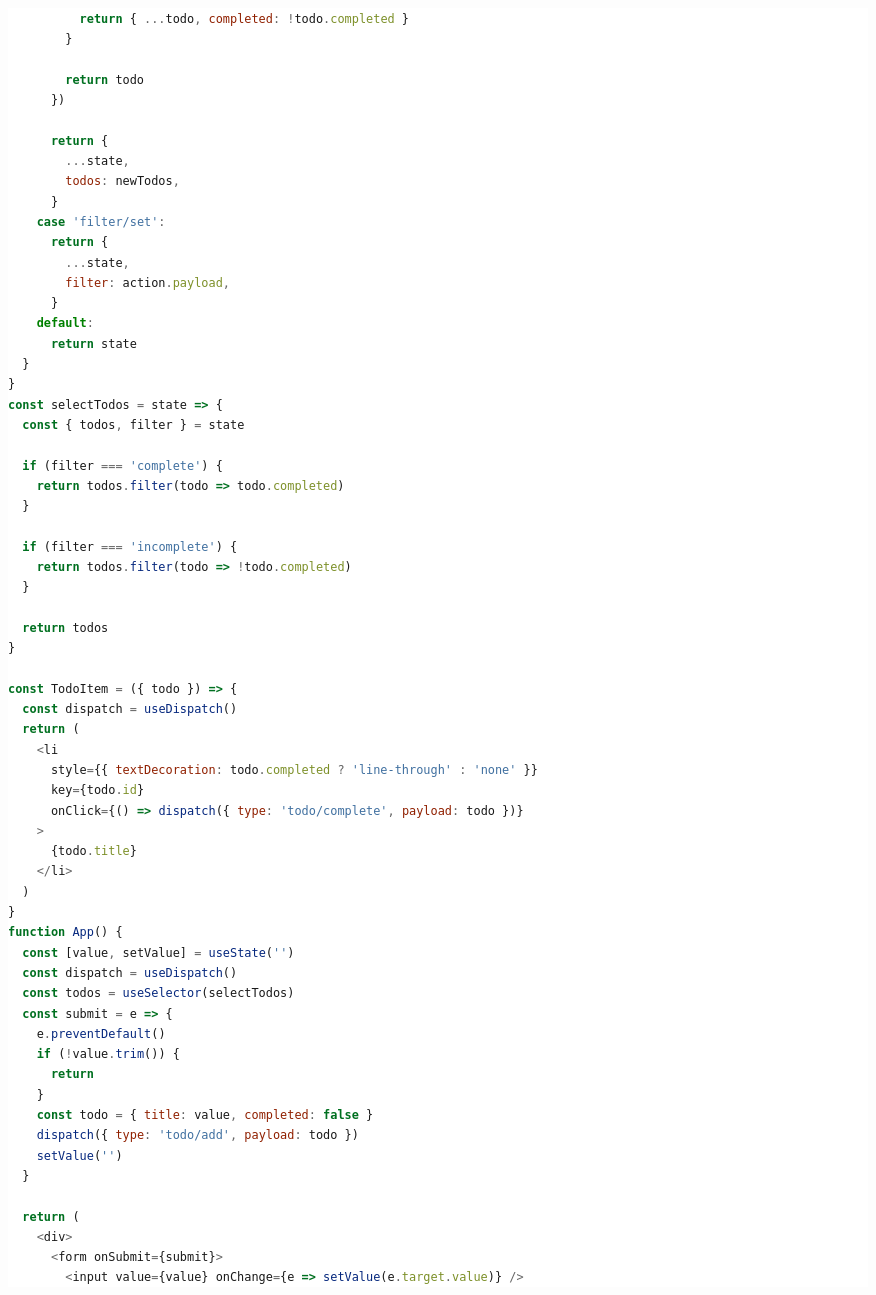 ```javascript
          return { ...todo, completed: !todo.completed }
        }

        return todo
      })

      return {
        ...state,
        todos: newTodos,
      }
    case 'filter/set':
      return {
        ...state,
        filter: action.payload,
      }
    default:
      return state
  }
}
const selectTodos = state => {
  const { todos, filter } = state

  if (filter === 'complete') {
    return todos.filter(todo => todo.completed)
  }

  if (filter === 'incomplete') {
    return todos.filter(todo => !todo.completed)
  }

  return todos
}

const TodoItem = ({ todo }) => {
  const dispatch = useDispatch()
  return (
    <li
      style={{ textDecoration: todo.completed ? 'line-through' : 'none' }}
      key={todo.id}
      onClick={() => dispatch({ type: 'todo/complete', payload: todo })}
    >
      {todo.title}
    </li>
  )
}
function App() {
  const [value, setValue] = useState('')
  const dispatch = useDispatch()
  const todos = useSelector(selectTodos)
  const submit = e => {
    e.preventDefault()
    if (!value.trim()) {
      return
    }
    const todo = { title: value, completed: false }
    dispatch({ type: 'todo/add', payload: todo })
    setValue('')
  }

  return (
    <div>
      <form onSubmit={submit}>
        <input value={value} onChange={e => setValue(e.target.value)} />
```